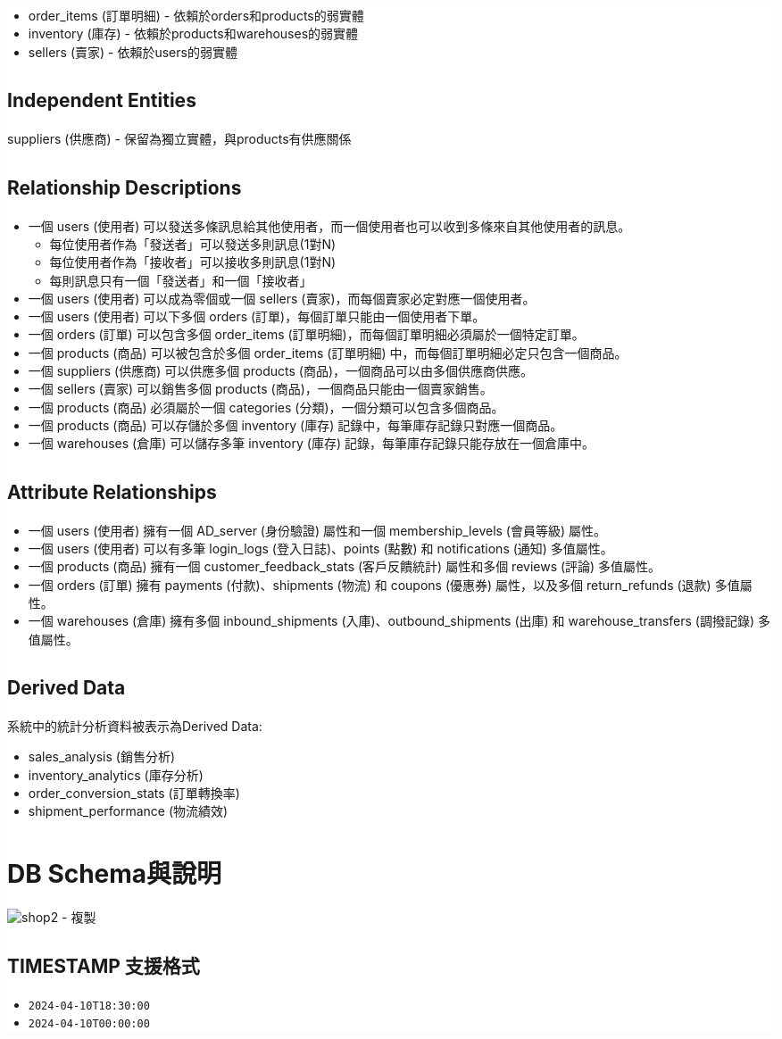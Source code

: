 * order_items (訂單明細) - 依賴於orders和products的弱實體
* inventory (庫存) - 依賴於products和warehouses的弱實體
* sellers (賣家) - 依賴於users的弱實體

## Independent Entities

suppliers (供應商) - 保留為獨立實體，與products有供應關係

## Relationship Descriptions

* 一個 users (使用者) 可以發送多條訊息給其他使用者，而一個使用者也可以收到多條來自其他使用者的訊息。
  	* 每位使用者作為「發送者」可以發送多則訊息(1對N)
	* 每位使用者作為「接收者」可以接收多則訊息(1對N)
	* 每則訊息只有一個「發送者」和一個「接收者」
* 一個 users (使用者) 可以成為零個或一個 sellers (賣家)，而每個賣家必定對應一個使用者。
* 一個 users (使用者) 可以下多個 orders (訂單)，每個訂單只能由一個使用者下單。
* 一個 orders (訂單) 可以包含多個 order_items (訂單明細)，而每個訂單明細必須屬於一個特定訂單。
* 一個 products (商品) 可以被包含於多個 order_items (訂單明細) 中，而每個訂單明細必定只包含一個商品。
* 一個 suppliers (供應商) 可以供應多個 products (商品)，一個商品可以由多個供應商供應。
* 一個 sellers (賣家) 可以銷售多個 products (商品)，一個商品只能由一個賣家銷售。
* 一個 products (商品) 必須屬於一個 categories (分類)，一個分類可以包含多個商品。
* 一個 products (商品) 可以存儲於多個 inventory (庫存) 記錄中，每筆庫存記錄只對應一個商品。
* 一個 warehouses (倉庫) 可以儲存多筆 inventory (庫存) 記錄，每筆庫存記錄只能存放在一個倉庫中。

## Attribute Relationships

* 一個 users (使用者) 擁有一個 AD_server (身份驗證) 屬性和一個 membership_levels (會員等級) 屬性。
* 一個 users (使用者) 可以有多筆 login_logs (登入日誌)、points (點數) 和 notifications (通知) 多值屬性。
* 一個 products (商品) 擁有一個 customer_feedback_stats (客戶反饋統計) 屬性和多個 reviews (評論) 多值屬性。
* 一個 orders (訂單) 擁有 payments (付款)、shipments (物流) 和 coupons (優惠券) 屬性，以及多個 return_refunds (退款) 多值屬性。
* 一個 warehouses (倉庫) 擁有多個 inbound_shipments (入庫)、outbound_shipments (出庫) 和 warehouse_transfers (調撥記錄) 多值屬性。

## Derived Data

系統中的統計分析資料被表示為Derived Data:

* sales_analysis (銷售分析)
* inventory_analytics (庫存分析)
* order_conversion_stats (訂單轉換率)
* shipment_performance (物流績效)


# DB Schema與說明

![shop2 - 複製](https://github.com/user-attachments/assets/9bf450d2-8037-4f5f-ad76-9c0a0e9eb727)


## TIMESTAMP 支援格式
* `2024-04-10T18:30:00`
* `2024-04-10T00:00:00`
